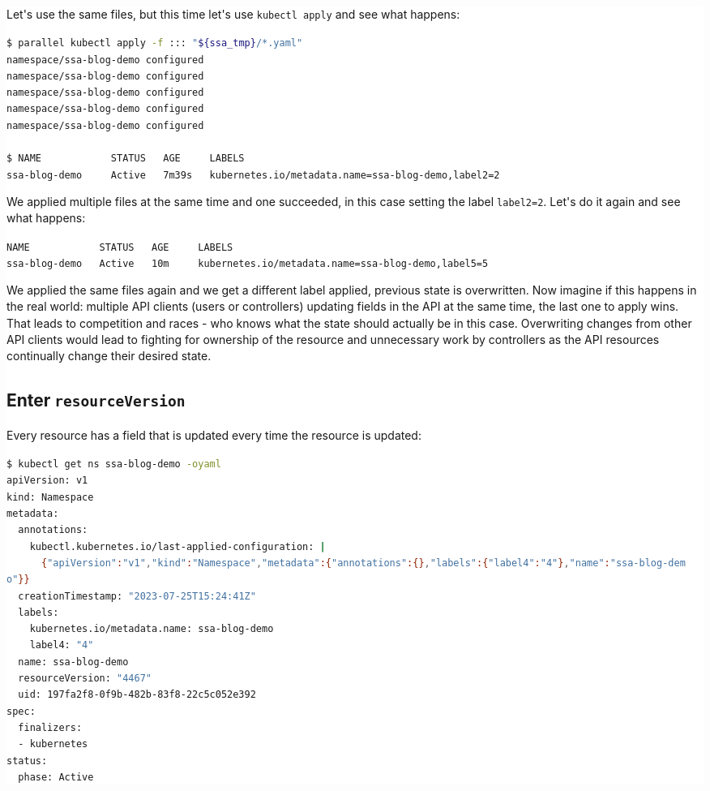 Let's use the same files, but this time let's use `kubectl apply` and see what happens:

```bash
$ parallel kubectl apply -f ::: "${ssa_tmp}/*.yaml"
namespace/ssa-blog-demo configured
namespace/ssa-blog-demo configured
namespace/ssa-blog-demo configured
namespace/ssa-blog-demo configured
namespace/ssa-blog-demo configured

$ NAME            STATUS   AGE     LABELS
ssa-blog-demo     Active   7m39s   kubernetes.io/metadata.name=ssa-blog-demo,label2=2
```

We applied multiple files at the same time and one succeeded, in this case setting the label `label2=2`. Let's do it
again and see what happens:

```bash
NAME            STATUS   AGE     LABELS
ssa-blog-demo   Active   10m     kubernetes.io/metadata.name=ssa-blog-demo,label5=5
```

We applied the same files again and we get a different label applied, previous state is overwritten. Now imagine if this
happens in the real world: multiple API clients (users or controllers) updating fields in the API at the same time, the
last one to apply wins. That leads to competition and races - who knows what the state should actually be in this case.
Overwriting changes from other API clients would lead to fighting for ownership of the resource and unnecessary work by
controllers as the API resources continually change their desired state.

## Enter `resourceVersion`

Every resource has a field that is updated every time the resource is updated:

```bash
$ kubectl get ns ssa-blog-demo -oyaml
apiVersion: v1
kind: Namespace
metadata:
  annotations:
    kubectl.kubernetes.io/last-applied-configuration: |
      {"apiVersion":"v1","kind":"Namespace","metadata":{"annotations":{},"labels":{"label4":"4"},"name":"ssa-blog-demo"}}
  creationTimestamp: "2023-07-25T15:24:41Z"
  labels:
    kubernetes.io/metadata.name: ssa-blog-demo
    label4: "4"
  name: ssa-blog-demo
  resourceVersion: "4467"
  uid: 197fa2f8-0f9b-482b-83f8-22c5c052e392
spec:
  finalizers:
  - kubernetes
status:
  phase: Active
```
